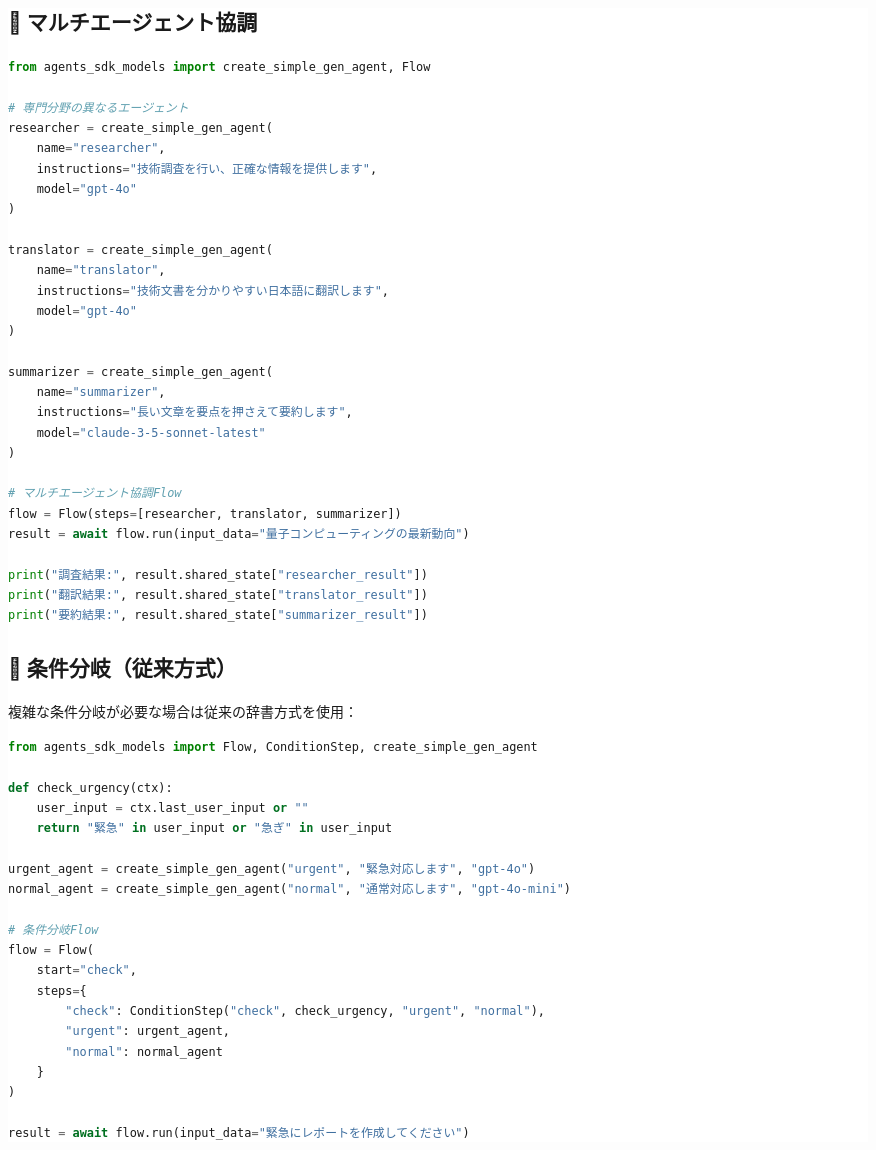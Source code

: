 ## 🌟 マルチエージェント協調

```python
from agents_sdk_models import create_simple_gen_agent, Flow

# 専門分野の異なるエージェント
researcher = create_simple_gen_agent(
    name="researcher", 
    instructions="技術調査を行い、正確な情報を提供します",
    model="gpt-4o"
)

translator = create_simple_gen_agent(
    name="translator",
    instructions="技術文書を分かりやすい日本語に翻訳します", 
    model="gpt-4o"
)

summarizer = create_simple_gen_agent(
    name="summarizer",
    instructions="長い文章を要点を押さえて要約します",
    model="claude-3-5-sonnet-latest"
)

# マルチエージェント協調Flow
flow = Flow(steps=[researcher, translator, summarizer])
result = await flow.run(input_data="量子コンピューティングの最新動向")

print("調査結果:", result.shared_state["researcher_result"])
print("翻訳結果:", result.shared_state["translator_result"]) 
print("要約結果:", result.shared_state["summarizer_result"])
```

## 🔀 条件分岐（従来方式）

複雑な条件分岐が必要な場合は従来の辞書方式を使用：

```python
from agents_sdk_models import Flow, ConditionStep, create_simple_gen_agent

def check_urgency(ctx):
    user_input = ctx.last_user_input or ""
    return "緊急" in user_input or "急ぎ" in user_input

urgent_agent = create_simple_gen_agent("urgent", "緊急対応します", "gpt-4o")
normal_agent = create_simple_gen_agent("normal", "通常対応します", "gpt-4o-mini")

# 条件分岐Flow
flow = Flow(
    start="check",
    steps={
        "check": ConditionStep("check", check_urgency, "urgent", "normal"),
        "urgent": urgent_agent,
        "normal": normal_agent
    }
)

result = await flow.run(input_data="緊急にレポートを作成してください")
```
